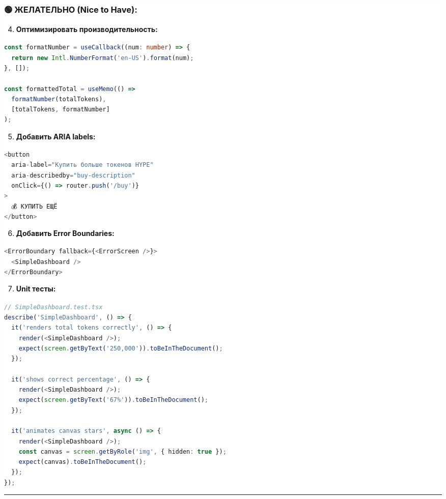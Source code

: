 ### 🟢 ЖЕЛАТЕЛЬНО (Nice to Have):

4. **Оптимизировать производительность:**
```typescript
const formatNumber = useCallback((num: number) => {
  return new Intl.NumberFormat('en-US').format(num);
}, []);

const formattedTotal = useMemo(() =>
  formatNumber(totalTokens),
  [totalTokens, formatNumber]
);
```

5. **Добавить ARIA labels:**
```typescript
<button
  aria-label="Купить больше токенов HYPE"
  aria-describedby="buy-description"
  onClick={() => router.push('/buy')}
>
  💰 КУПИТЬ ЕЩЁ
</button>
```

6. **Добавить Error Boundaries:**
```typescript
<ErrorBoundary fallback={<ErrorScreen />}>
  <SimpleDashboard />
</ErrorBoundary>
```

7. **Unit тесты:**
```typescript
// SimpleDashboard.test.tsx
describe('SimpleDashboard', () => {
  it('renders total tokens correctly', () => {
    render(<SimpleDashboard />);
    expect(screen.getByText('250,000')).toBeInTheDocument();
  });

  it('shows correct percentage', () => {
    render(<SimpleDashboard />);
    expect(screen.getByText('67%')).toBeInTheDocument();
  });

  it('animates canvas stars', async () => {
    render(<SimpleDashboard />);
    const canvas = screen.getByRole('img', { hidden: true });
    expect(canvas).toBeInTheDocument();
  });
});
```

---